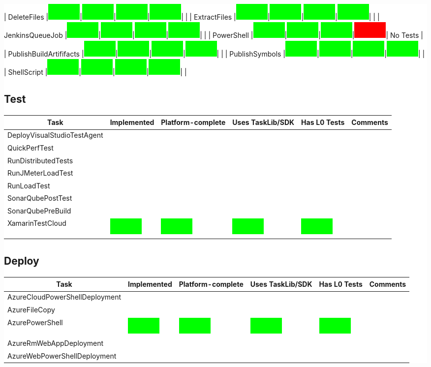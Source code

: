 | DeleteFiles                    |![Green](res/green.png)|![Green](res/green.png)|![Green](res/green.png)|![Green](res/green.png)| |
| ExtractFiles                   |![Green](res/green.png)|![Green](res/green.png)|![Green](res/green.png)|![Green](res/green.png)| |
| JenkinsQueueJob                |![Green](res/green.png)|![Green](res/green.png)|![Green](res/green.png)|![Green](res/green.png)| |
| PowerShell                     |![Green](res/green.png)|![Green](res/green.png)|![Green](res/green.png)|![Red](res/red.png)| No Tests |
| PublishBuildArtififacts        |![Green](res/green.png)|![Green](res/green.png)|![Green](res/green.png)|![Green](res/green.png)| |
| PublishSymbols                 |![Green](res/green.png)|![Green](res/green.png)|![Green](res/green.png)|![Green](res/green.png)| |
| ShellScript                    |![Green](res/green.png)|![Green](res/green.png)|![Green](res/green.png)|![Green](res/green.png)| |

## Test

|      Task        | Implemented | Platform-complete | Uses TaskLib/SDK | Has L0 Tests | Comments |
|------------------|------|------|------|----|----------|
| DeployVisualStudioTestAgent    | | | | | |
| QuickPerfTest                  | | | | | |
| RunDistributedTests            | | | | | |
| RunJMeterLoadTest              | | | | | |
| RunLoadTest                    | | | | | |
| SonarQubePostTest              | | | | | |
| SonarQubePreBuild              | | | | | |
| XamarinTestCloud               |![Green](res/green.png)|![Green](res/green.png)|![Green](res/green.png)|![Green](res/green.png)| |

## Deploy


|      Task        | Implemented | Platform-complete | Uses TaskLib/SDK | Has L0 Tests | Comments |
|------------------|------|------|------|----|----------|
| AzureCloudPowerShellDeployment | | | | | |
| AzureFileCopy                  | | | | | |
| AzurePowerShell                |![Green](res/green.png)|![Green](res/green.png)|![Green](res/green.png)|![Green](res/green.png)| |
| AzureRmWebAppDeployment        | | | | | |
| AzureWebPowerShellDeployment   | | | | | |